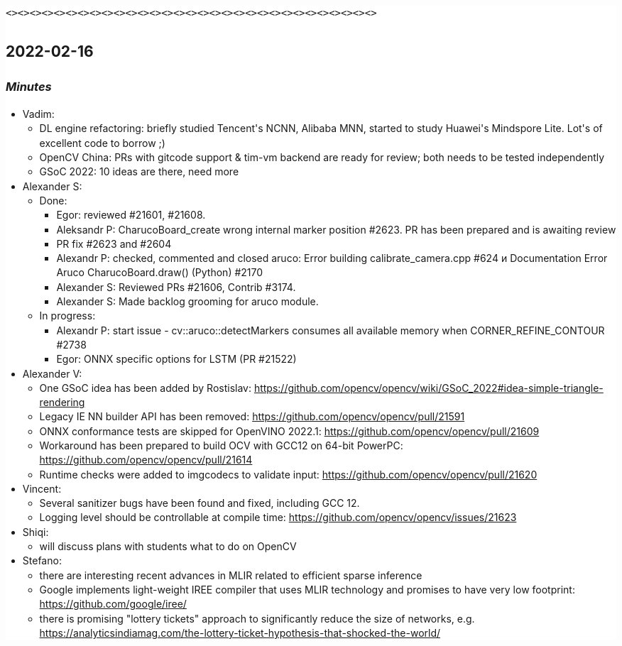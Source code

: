 <pre>
<><><><><><><><><><><><><><><><><><><><><><><><><><><><><><><>
</pre>

## 2022-02-16

### *__Minutes__*

* Vadim:
  * DL engine refactoring: briefly studied Tencent's NCNN, Alibaba MNN, started to study Huawei's Mindspore Lite. Lot's of excellent code to borrow ;)
  * OpenCV China: PRs with gitcode support & tim-vm backend are ready for review; both needs to be tested independently
  * GSoC 2022: 10 ideas are there, need more
* Alexander S:
  * Done:
    * Egor: reviewed #21601, #21608.
    * Aleksandr P: CharucoBoard_create wrong internal marker position #2623. PR has been prepared and is awaiting review
    * PR fix #2623 and #2604
    * Alexandr P: checked, commented and closed aruco: Error building calibrate_camera.cpp #624 и Documentation Error Aruco     CharucoBoard.draw() (Python) #2170
    * Alexander S: Reviewed PRs #21606, Contrib #3174.
    * Alexander S: Made backlog grooming for aruco module.
  * In progress:
    * Alexandr P: start issue - cv::aruco::detectMarkers consumes all available memory when CORNER_REFINE_CONTOUR #2738
    * Egor: ONNX specific options for LSTM (PR #21522)
* Alexander V:
  * One GSoC idea has been added by Rostislav: https://github.com/opencv/opencv/wiki/GSoC_2022#idea-simple-triangle-rendering
  * Legacy IE NN builder API has been removed:  https://github.com/opencv/opencv/pull/21591
  * ONNX conformance tests are skipped for OpenVINO 2022.1: https://github.com/opencv/opencv/pull/21609 
  * Workaround has been prepared to build OCV with GCC12 on 64-bit PowerPC:  https://github.com/opencv/opencv/pull/21614 
  * Runtime checks were added to imgcodecs to validate input: https://github.com/opencv/opencv/pull/21620
* Vincent:
  * Several sanitizer bugs have been found and fixed, including GCC 12.
  * Logging level should be controllable at compile time: https://github.com/opencv/opencv/issues/21623
* Shiqi:
  * will discuss plans with students what to do on OpenCV
* Stefano:
  * there are interesting recent advances in MLIR related to efficient sparse inference
  * Google implements light-weight IREE compiler that uses MLIR technology and promises to have very low footprint: https://github.com/google/iree/
  * there is promising "lottery tickets" approach to significantly reduce the size of networks, e.g. https://analyticsindiamag.com/the-lottery-ticket-hypothesis-that-shocked-the-world/
